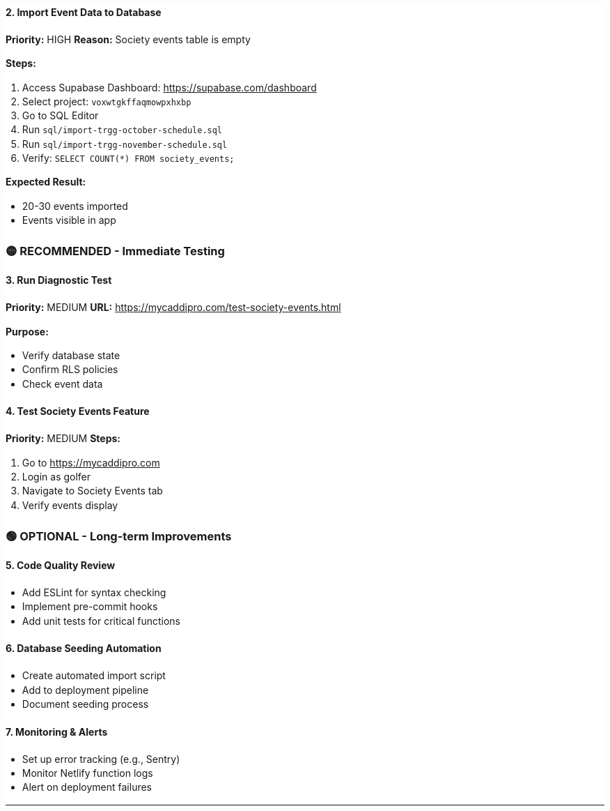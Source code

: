 #### 2. Import Event Data to Database
**Priority:** HIGH
**Reason:** Society events table is empty

**Steps:**
1. Access Supabase Dashboard: https://supabase.com/dashboard
2. Select project: `voxwtgkffaqmowpxhxbp`
3. Go to SQL Editor
4. Run `sql/import-trgg-october-schedule.sql`
5. Run `sql/import-trgg-november-schedule.sql`
6. Verify: `SELECT COUNT(*) FROM society_events;`

**Expected Result:**
- 20-30 events imported
- Events visible in app

### 🟡 RECOMMENDED - Immediate Testing

#### 3. Run Diagnostic Test
**Priority:** MEDIUM
**URL:** https://mycaddipro.com/test-society-events.html

**Purpose:**
- Verify database state
- Confirm RLS policies
- Check event data

#### 4. Test Society Events Feature
**Priority:** MEDIUM
**Steps:**
1. Go to https://mycaddipro.com
2. Login as golfer
3. Navigate to Society Events tab
4. Verify events display

### 🟢 OPTIONAL - Long-term Improvements

#### 5. Code Quality Review
- Add ESLint for syntax checking
- Implement pre-commit hooks
- Add unit tests for critical functions

#### 6. Database Seeding Automation
- Create automated import script
- Add to deployment pipeline
- Document seeding process

#### 7. Monitoring & Alerts
- Set up error tracking (e.g., Sentry)
- Monitor Netlify function logs
- Alert on deployment failures

---